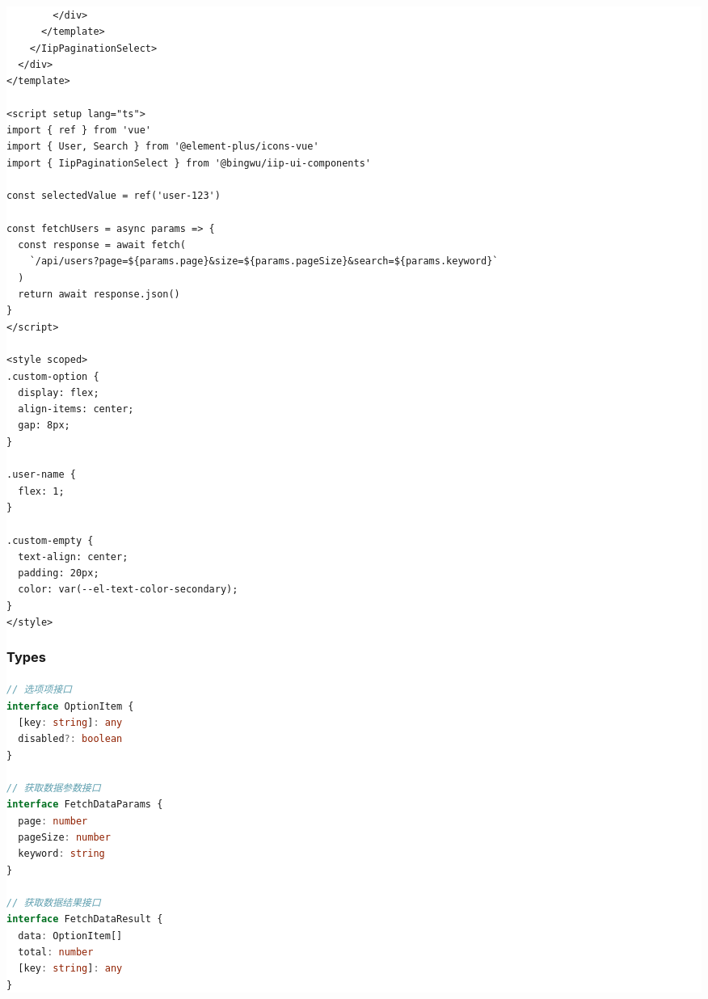```vue
        </div>
      </template>
    </IipPaginationSelect>
  </div>
</template>

<script setup lang="ts">
import { ref } from 'vue'
import { User, Search } from '@element-plus/icons-vue'
import { IipPaginationSelect } from '@bingwu/iip-ui-components'

const selectedValue = ref('user-123')

const fetchUsers = async params => {
  const response = await fetch(
    `/api/users?page=${params.page}&size=${params.pageSize}&search=${params.keyword}`
  )
  return await response.json()
}
</script>

<style scoped>
.custom-option {
  display: flex;
  align-items: center;
  gap: 8px;
}

.user-name {
  flex: 1;
}

.custom-empty {
  text-align: center;
  padding: 20px;
  color: var(--el-text-color-secondary);
}
</style>
```

### Types

```typescript
// 选项项接口
interface OptionItem {
  [key: string]: any
  disabled?: boolean
}

// 获取数据参数接口
interface FetchDataParams {
  page: number
  pageSize: number
  keyword: string
}

// 获取数据结果接口
interface FetchDataResult {
  data: OptionItem[]
  total: number
  [key: string]: any
}

```